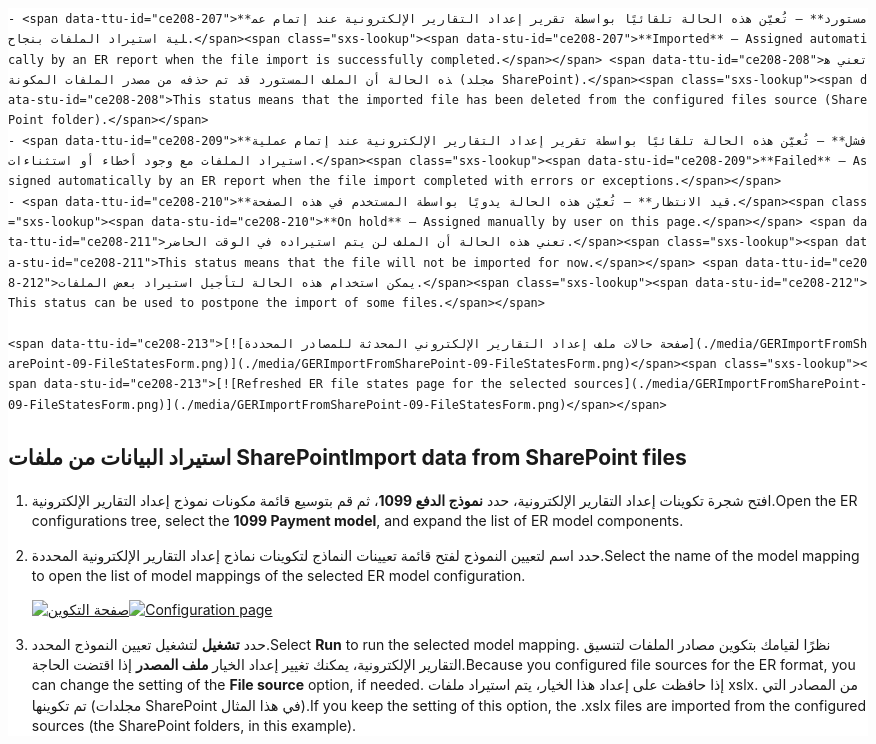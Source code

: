     - <span data-ttu-id="ce208-207">**مستورد** – تُعيّن هذه الحالة تلقائيًا بواسطة تقرير إعداد التقارير الإلكترونية عند إتمام عملية استيراد الملفات بنجاح.</span><span class="sxs-lookup"><span data-stu-id="ce208-207">**Imported** – Assigned automatically by an ER report when the file import is successfully completed.</span></span> <span data-ttu-id="ce208-208">تعني هذه الحالة أن الملف المستورد قد تم حذفه من مصدر الملفات المكونة (مجلد SharePoint).</span><span class="sxs-lookup"><span data-stu-id="ce208-208">This status means that the imported file has been deleted from the configured files source (SharePoint folder).</span></span>
    - <span data-ttu-id="ce208-209">**فشل** – تُعيّن هذه الحالة تلقائيًا بواسطة تقرير إعداد التقارير الإلكترونية عند إتمام عملية استيراد الملفات مع وجود أخطاء أو استثناءات.</span><span class="sxs-lookup"><span data-stu-id="ce208-209">**Failed** – Assigned automatically by an ER report when the file import completed with errors or exceptions.</span></span>
    - <span data-ttu-id="ce208-210">**قيد الانتظار** – تُعيّن هذه الحالة يدويًا بواسطة المستخدم في هذه الصفحة.</span><span class="sxs-lookup"><span data-stu-id="ce208-210">**On hold** – Assigned manually by user on this page.</span></span> <span data-ttu-id="ce208-211">تعني هذه الحالة أن الملف لن يتم استيراده في الوقت الحاضر.</span><span class="sxs-lookup"><span data-stu-id="ce208-211">This status means that the file will not be imported for now.</span></span> <span data-ttu-id="ce208-212">يمكن استخدام هذه الحالة لتأجيل استيراد بعض الملفات.</span><span class="sxs-lookup"><span data-stu-id="ce208-212">This status can be used to postpone the import of some files.</span></span>

    <span data-ttu-id="ce208-213">[![صفحة حالات ملف إعداد التقارير الإلكتروني المحدثة للمصادر المحددة](./media/GERImportFromSharePoint-09-FileStatesForm.png)](./media/GERImportFromSharePoint-09-FileStatesForm.png)</span><span class="sxs-lookup"><span data-stu-id="ce208-213">[![Refreshed ER file states page for the selected sources](./media/GERImportFromSharePoint-09-FileStatesForm.png)](./media/GERImportFromSharePoint-09-FileStatesForm.png)</span></span>

## <a name="import-data-from-sharepoint-files"></a><span data-ttu-id="ce208-214">استيراد البيانات من ملفات SharePoint</span><span class="sxs-lookup"><span data-stu-id="ce208-214">Import data from SharePoint files</span></span>
1. <span data-ttu-id="ce208-215">افتح شجرة تكوينات إعداد التقارير الإلكترونية، حدد **نموذج الدفع 1099**، ثم قم بتوسيع قائمة مكونات نموذج إعداد التقارير الإلكترونية.</span><span class="sxs-lookup"><span data-stu-id="ce208-215">Open the ER configurations tree, select the **1099 Payment model**, and expand the list of ER model components.</span></span>
2. <span data-ttu-id="ce208-216">حدد اسم لتعيين النموذج لفتح قائمة تعيينات النماذج لتكوينات نماذج إعداد التقارير الإلكترونية المحددة.</span><span class="sxs-lookup"><span data-stu-id="ce208-216">Select the name of the model mapping to open the list of model mappings of the selected ER model configuration.</span></span>

    <span data-ttu-id="ce208-217">[![صفحة التكوين](./media/GERImportFromSharePoint-10-SelectModelMapping.PNG)](./media/GERImportFromSharePoint-10-SelectModelMapping.PNG)</span><span class="sxs-lookup"><span data-stu-id="ce208-217">[![Configuration page](./media/GERImportFromSharePoint-10-SelectModelMapping.PNG)](./media/GERImportFromSharePoint-10-SelectModelMapping.PNG)</span></span>

3. <span data-ttu-id="ce208-218">حدد **تشغيل** لتشغيل تعيين النموذج المحدد.</span><span class="sxs-lookup"><span data-stu-id="ce208-218">Select **Run** to run the selected model mapping.</span></span> <span data-ttu-id="ce208-219">نظرًا لقيامك بتكوين مصادر الملفات لتنسيق التقارير الإلكترونية، يمكنك تغيير إعداد الخيار **ملف المصدر** إذا اقتضت الحاجة.</span><span class="sxs-lookup"><span data-stu-id="ce208-219">Because you configured file sources for the ER format, you can change the setting of the **File source** option, if needed.</span></span> <span data-ttu-id="ce208-220">إذا حافظت على إعداد هذا الخيار، يتم استيراد ملفات xslx. من المصادر التي تم تكوينها (مجلدات SharePoint في هذا المثال).</span><span class="sxs-lookup"><span data-stu-id="ce208-220">If you keep the setting of this option, the .xslx files are imported from the configured sources (the SharePoint folders, in this example).</span></span>

